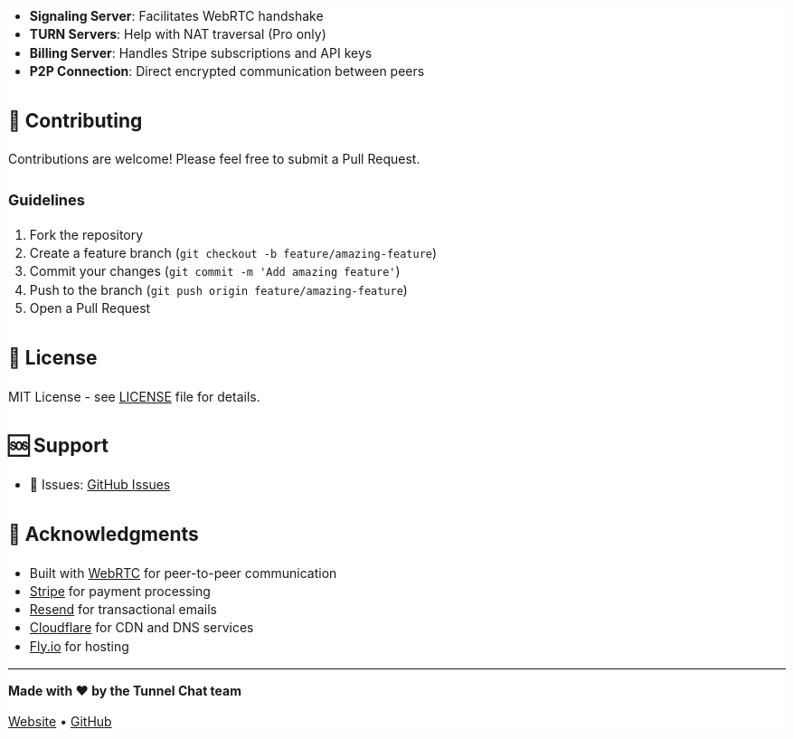 - **Signaling Server**: Facilitates WebRTC handshake
- **TURN Servers**: Help with NAT traversal (Pro only)
- **Billing Server**: Handles Stripe subscriptions and API keys
- **P2P Connection**: Direct encrypted communication between peers

## 🤝 Contributing

Contributions are welcome! Please feel free to submit a Pull Request.

### Guidelines

1. Fork the repository
2. Create a feature branch (`git checkout -b feature/amazing-feature`)
3. Commit your changes (`git commit -m 'Add amazing feature'`)
4. Push to the branch (`git push origin feature/amazing-feature`)
5. Open a Pull Request

## 📄 License

MIT License - see [LICENSE](LICENSE) file for details.

## 🆘 Support


- 🐛 Issues: [GitHub Issues](https://github.com/razchiriac/tunnel-chat/issues)

## 🙏 Acknowledgments

- Built with [WebRTC](https://webrtc.org/) for peer-to-peer communication
- [Stripe](https://stripe.com/) for payment processing
- [Resend](https://resend.com/) for transactional emails
- [Cloudflare](https://cloudflare.com/) for CDN and DNS services 
- [Fly.io](https://fly.io/) for hosting

---

**Made with ❤️ by the Tunnel Chat team**

[Website](https://ditch.chat) • [GitHub](https://github.com/razchiriac/tunnel-chat)
